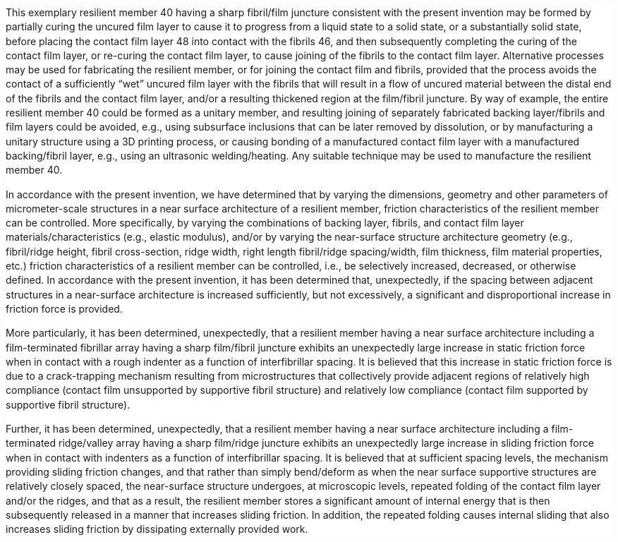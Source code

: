 This exemplary resilient member 40 having a sharp fibril/film juncture consistent with the present invention may be formed by partially curing the uncured film layer to cause it to progress from a liquid state to a solid state, or a substantially solid state, before placing the contact film layer 48 into contact with the fibrils 46, and then subsequently completing the curing of the contact film layer, or re-curing the contact film layer, to cause joining of the fibrils to the contact film layer. Alternative processes may be used for fabricating the resilient member, or for joining the contact film and fibrils, provided that the process avoids the contact of a sufficiently “wet” uncured film layer with the fibrils that will result in a flow of uncured material between the distal end of the fibrils and the contact film layer, and/or a resulting thickened region at the film/fibril juncture. By way of example, the entire resilient member 40 could be formed as a unitary member, and resulting joining of separately fabricated backing layer/fibrils and film layers could be avoided, e.g., using subsurface inclusions that can be later removed by dissolution, or by manufacturing a unitary structure using a 3D printing process, or causing bonding of a manufactured contact film layer with a manufactured backing/fibril layer, e.g., using an ultrasonic welding/heating. Any suitable technique may be used to manufacture the resilient member 40.

In accordance with the present invention, we have determined that by varying the dimensions, geometry and other parameters of micrometer-scale structures in a near surface architecture of a resilient member, friction characteristics of the resilient member can be controlled. More specifically, by varying the combinations of backing layer, fibrils, and contact film layer materials/characteristics (e.g., elastic modulus), and/or by varying the near-surface structure architecture geometry (e.g., fibril/ridge height, fibril cross-section, ridge width, right length fibril/ridge spacing/width, film thickness, film material properties, etc.) friction characteristics of a resilient member can be controlled, i.e., be selectively increased, decreased, or otherwise defined. In accordance with the present invention, it has been determined that, unexpectedly, if the spacing between adjacent structures in a near-surface architecture is increased sufficiently, but not excessively, a significant and disproportional increase in friction force is provided.

More particularly, it has been determined, unexpectedly, that a resilient member having a near surface architecture including a film-terminated fibrillar array having a sharp film/fibril juncture exhibits an unexpectedly large increase in static friction force when in contact with a rough indenter as a function of interfibrillar spacing. It is believed that this increase in static friction force is due to a crack-trapping mechanism resulting from microstructures that collectively provide adjacent regions of relatively high compliance (contact film unsupported by supportive fibril structure) and relatively low compliance (contact film supported by supportive fibril structure).

Further, it has been determined, unexpectedly, that a resilient member having a near surface architecture including a film-terminated ridge/valley array having a sharp film/ridge juncture exhibits an unexpectedly large increase in sliding friction force when in contact with indenters as a function of interfibrillar spacing. It is believed that at sufficient spacing levels, the mechanism providing sliding friction changes, and that rather than simply bend/deform as when the near surface supportive structures are relatively closely spaced, the near-surface structure undergoes, at microscopic levels, repeated folding of the contact film layer and/or the ridges, and that as a result, the resilient member stores a significant amount of internal energy that is then subsequently released in a manner that increases sliding friction. In addition, the repeated folding causes internal sliding that also increases sliding friction by dissipating externally provided work.
